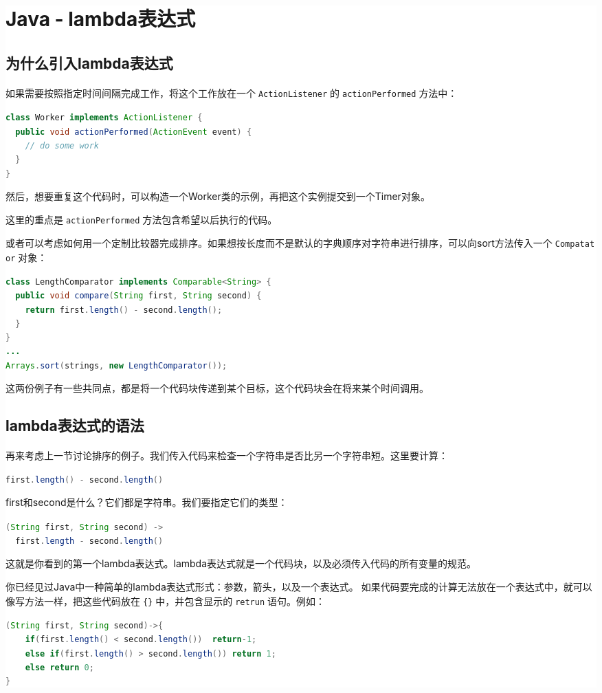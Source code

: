 # Java - lambda表达式

## 为什么引入lambda表达式

如果需要按照指定时间间隔完成工作，将这个工作放在一个 `ActionListener` 的 `actionPerformed` 方法中：

```java
class Worker implements ActionListener {
  public void actionPerformed(ActionEvent event) {
    // do some work
  }
}
```

然后，想要重复这个代码时，可以构造一个Worker类的示例，再把这个实例提交到一个Timer对象。

这里的重点是 `actionPerformed` 方法包含希望以后执行的代码。

或者可以考虑如何用一个定制比较器完成排序。如果想按长度而不是默认的字典顺序对字符串进行排序，可以向sort方法传入一个 `Compatator`
对象：

```java
class LengthComparator implements Comparable<String> {
  public void compare(String first, String second) {
    return first.length() - second.length();
  }
}
...
Arrays.sort(strings, new LengthComparator());
```

这两份例子有一些共同点，都是将一个代码块传递到某个目标，这个代码块会在将来某个时间调用。

## lambda表达式的语法

再来考虑上一节讨论排序的例子。我们传入代码来检查一个字符串是否比另一个字符串短。这里要计算：

```java
first.length() - second.length()
```

first和second是什么？它们都是字符串。我们要指定它们的类型：

```java
(String first, String second) ->
  first.length - second.length()
```

这就是你看到的第一个lambda表达式。lambda表达式就是一个代码块，以及必须传入代码的所有变量的规范。

你已经见过Java中一种简单的lambda表达式形式：参数，箭头，以及一个表达式。
如果代码要完成的计算无法放在一个表达式中，就可以像写方法一样，把这些代码放在 `{}` 中，并包含显示的 `retrun` 语句。例如：

```java
(String first, String second)->{
    if(first.length() < second.length())  return-1;
    else if(first.length() > second.length()) return 1;
    else return 0;
}
```
